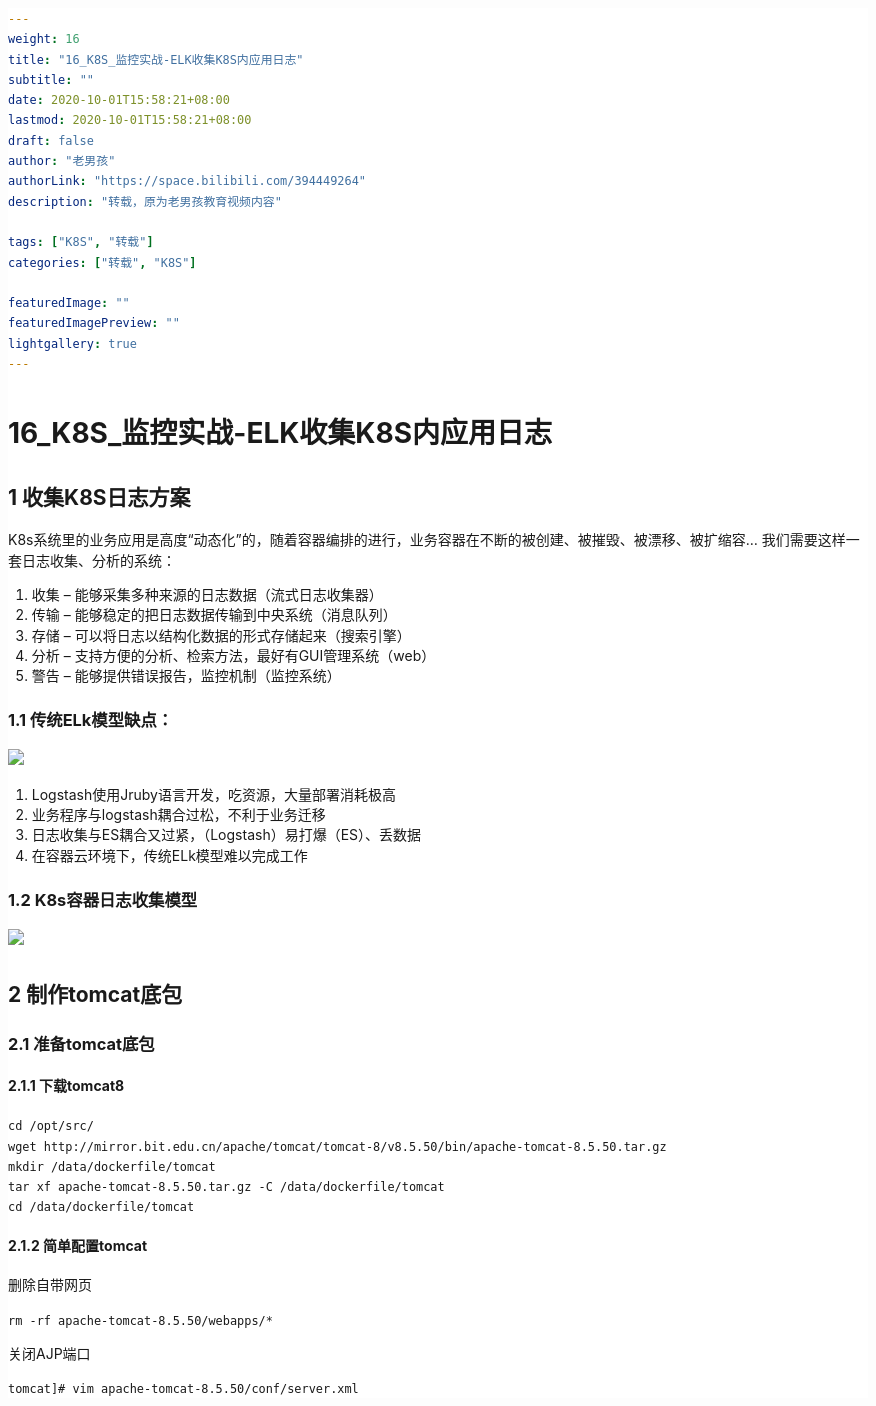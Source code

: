 ```yaml
---
weight: 16
title: "16_K8S_监控实战-ELK收集K8S内应用日志"
subtitle: ""
date: 2020-10-01T15:58:21+08:00
lastmod: 2020-10-01T15:58:21+08:00
draft: false
author: "老男孩"
authorLink: "https://space.bilibili.com/394449264"
description: "转载，原为老男孩教育视频内容"

tags: ["K8S", "转载"]
categories: ["转载", "K8S"]

featuredImage: ""
featuredImagePreview: ""
lightgallery: true
---
```

# 16_K8S_监控实战-ELK收集K8S内应用日志
## 1 收集K8S日志方案
K8s系统里的业务应用是高度“动态化”的，随着容器编排的进行，业务容器在不断的被创建、被摧毁、被漂移、被扩缩容…
我们需要这样一套日志收集、分析的系统：

1. 收集 – 能够采集多种来源的日志数据（流式日志收集器）
1. 传输 – 能够稳定的把日志数据传输到中央系统（消息队列）
1. 存储 – 可以将日志以结构化数据的形式存储起来（搜索引擎）
1. 分析 – 支持方便的分析、检索方法，最好有GUI管理系统（web）
1. 警告 – 能够提供错误报告，监控机制（监控系统）
### 1.1 传统ELk模型缺点：
![](https://jyd01.oss-cn-beijing.aliyuncs.com/uPic/1601220131710-91d0ec84-4c3a-47cf-a7d7-9947bd6435be.jpeg)

1. Logstash使用Jruby语言开发，吃资源，大量部署消耗极高
1. 业务程序与logstash耦合过松，不利于业务迁移
1. 日志收集与ES耦合又过紧，（Logstash）易打爆（ES）、丢数据
1. 在容器云环境下，传统ELk模型难以完成工作
### 1.2 K8s容器日志收集模型
![](https://jyd01.oss-cn-beijing.aliyuncs.com/uPic/1601220131745-5701f5c6-17a2-4a80-9eda-f3389d14d071.png)

## 2 制作tomcat底包
### 2.1 准备tomcat底包
#### 2.1.1 下载tomcat8
```
cd /opt/src/
wget http://mirror.bit.edu.cn/apache/tomcat/tomcat-8/v8.5.50/bin/apache-tomcat-8.5.50.tar.gz
mkdir /data/dockerfile/tomcat
tar xf apache-tomcat-8.5.50.tar.gz -C /data/dockerfile/tomcat
cd /data/dockerfile/tomcat
```
#### 2.1.2 简单配置tomcat
删除自带网页
```
rm -rf apache-tomcat-8.5.50/webapps/*
```
关闭AJP端口
```
tomcat]# vim apache-tomcat-8.5.50/conf/server.xml
```